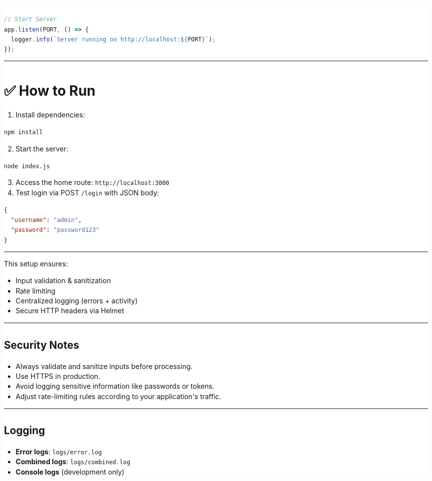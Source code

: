 ```js

// Start Server
app.listen(PORT, () => {
  logger.info(`Server running on http://localhost:${PORT}`);
});
```

---

# ✅ How to Run

1. Install dependencies:

```bash
npm install
```

2. Start the server:

```bash
node index.js
```

3. Access the home route: `http://localhost:3000`
4. Test login via POST `/login` with JSON body:

```json
{
  "username": "admin",
  "password": "password123"
}
```

---

This setup ensures:

* Input validation & sanitization
* Rate limiting
* Centralized logging (errors + activity)
* Secure HTTP headers via Helmet



---

## Security Notes

* Always validate and sanitize inputs before processing.
* Use HTTPS in production.
* Avoid logging sensitive information like passwords or tokens.
* Adjust rate-limiting rules according to your application's traffic.

---

## Logging

* **Error logs**: `logs/error.log`
* **Combined logs**: `logs/combined.log`
* **Console logs** (development only)
